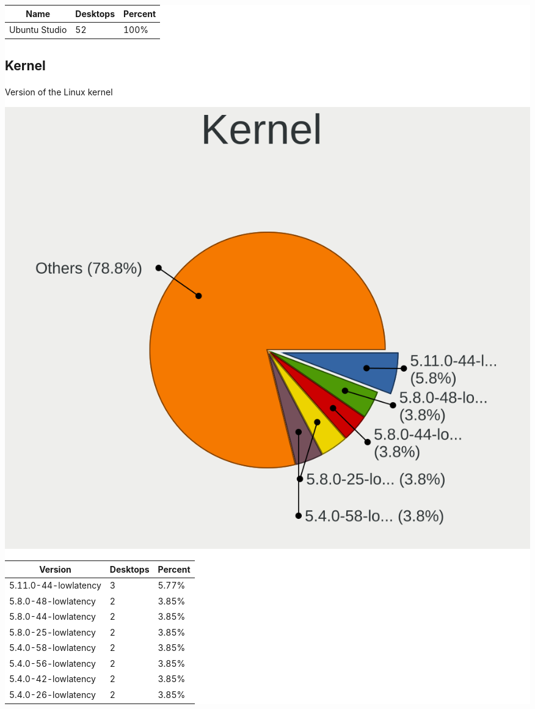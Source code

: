 
| Name          | Desktops | Percent |
|---------------|----------|---------|
| Ubuntu Studio | 52       | 100%    |

Kernel
------

Version of the Linux kernel

![Kernel](./images/pie_chart/os_kernel.svg)


| Version                  | Desktops | Percent |
|--------------------------|----------|---------|
| 5.11.0-44-lowlatency     | 3        | 5.77%   |
| 5.8.0-48-lowlatency      | 2        | 3.85%   |
| 5.8.0-44-lowlatency      | 2        | 3.85%   |
| 5.8.0-25-lowlatency      | 2        | 3.85%   |
| 5.4.0-58-lowlatency      | 2        | 3.85%   |
| 5.4.0-56-lowlatency      | 2        | 3.85%   |
| 5.4.0-42-lowlatency      | 2        | 3.85%   |
| 5.4.0-26-lowlatency      | 2        | 3.85%   |